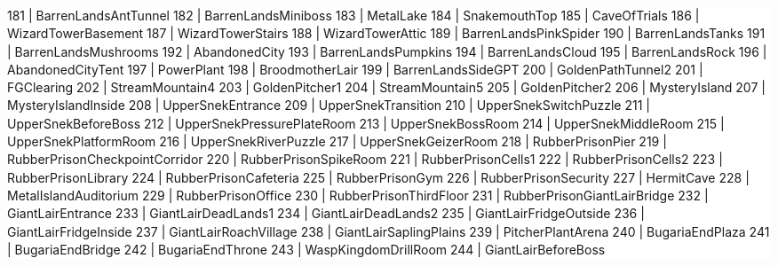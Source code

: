 181 | BarrenLandsAntTunnel
182 | BarrenLandsMiniboss
183 | MetalLake
184 | SnakemouthTop
185 | CaveOfTrials
186 | WizardTowerBasement
187 | WizardTowerStairs
188 | WizardTowerAttic
189 | BarrenLandsPinkSpider
190 | BarrenLandsTanks
191 | BarrenLandsMushrooms
192 | AbandonedCity
193 | BarrenLandsPumpkins
194 | BarrenLandsCloud
195 | BarrenLandsRock
196 | AbandonedCityTent
197 | PowerPlant
198 | BroodmotherLair
199 | BarrenLandsSideGPT
200 | GoldenPathTunnel2
201 | FGClearing
202 | StreamMountain4
203 | GoldenPitcher1
204 | StreamMountain5
205 | GoldenPitcher2
206 | MysteryIsland
207 | MysteryIslandInside
208 | UpperSnekEntrance
209 | UpperSnekTransition
210 | UpperSnekSwitchPuzzle
211 | UpperSnekBeforeBoss
212 | UpperSnekPressurePlateRoom
213 | UpperSnekBossRoom
214 | UpperSnekMiddleRoom
215 | UpperSnekPlatformRoom
216 | UpperSnekRiverPuzzle
217 | UpperSnekGeizerRoom
218 | RubberPrisonPier
219 | RubberPrisonCheckpointCorridor
220 | RubberPrisonSpikeRoom
221 | RubberPrisonCells1
222 | RubberPrisonCells2
223 | RubberPrisonLibrary
224 | RubberPrisonCafeteria
225 | RubberPrisonGym
226 | RubberPrisonSecurity
227 | HermitCave
228 | MetalIslandAuditorium
229 | RubberPrisonOffice
230 | RubberPrisonThirdFloor
231 | RubberPrisonGiantLairBridge
232 | GiantLairEntrance
233 | GiantLairDeadLands1
234 | GiantLairDeadLands2
235 | GiantLairFridgeOutside
236 | GiantLairFridgeInside
237 | GiantLairRoachVillage
238 | GiantLairSaplingPlains
239 | PitcherPlantArena
240 | BugariaEndPlaza
241 | BugariaEndBridge
242 | BugariaEndThrone
243 | WaspKingdomDrillRoom
244 | GiantLairBeforeBoss